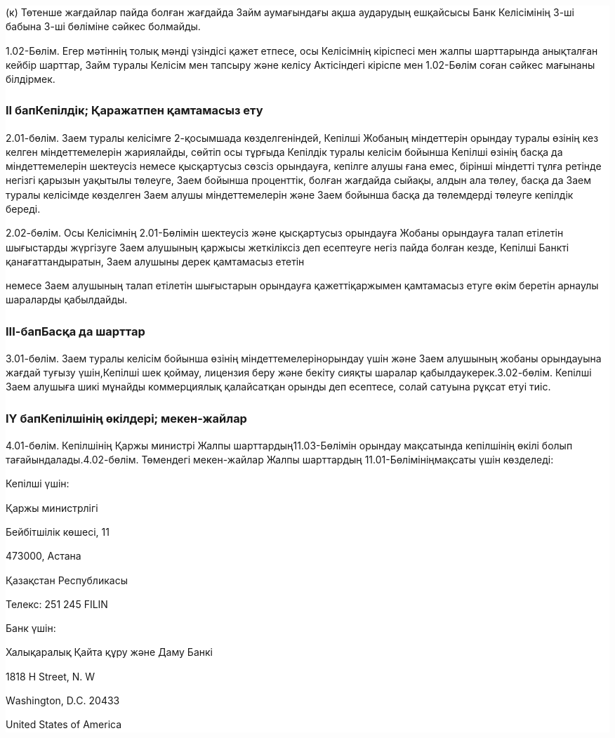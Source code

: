 (к) Төтенше жағдайлар пайда болған жағдайда Займ аумағындағы ақша аударудың ешқайсысы Банк Келiсiмiнiң 3-шi бабына 3-шi бөлiмiне сәйкес болмайды.

1.02-Бөлiм. Егер мәтiннiң толық мәндi үзiндiсi қажет етпесе, осы Келiсiмнiң кiрiспесi мен жалпы шарттарында анықталған кейбiр шарттар, Займ туралы Келiсiм мен тапсыру және келiсу Актiсiндегi кiрiспе мен 1.02-Бөлiм соған сәйкес мағынаны бiлдiрмек.

### ІІ бапКепiлдiк; Қаражатпен қамтамасыз ету

2.01-бөлiм. Заем туралы келiсiмге 2-қосымшада көзделгенiндей, Кепiлшi Жобаның мiндеттерiн орындау туралы өзiнің кез келген мiндеттемелерiн жариялайды, сөйтiп осы тұрғыда Кепiлдiк туралы келiсiм бойынша Кепiлшi өзiнiң басқа да мiндеттемелерiн шектеусiз немесе қысқартусыз сөзсiз орындауға, кепiлге алушы ғана емес, бiрiншi мiндеттi тұлға ретiнде негiзгi қарызын уақытылы төлеуге, Заем бойынша проценттiк, болған жағдайда сыйақы, алдын ала төлеу, басқа да Заем туралы келiсiмде көзделген Заем алушы мiндеттемелерiн және Заем бойынша басқа да төлемдердi төлеуге кепiлдiк бередi.

2.02-бөлiм. Осы Келiсiмнiң 2.01-Бөлiмiн шектеусiз және қысқартусыз орындауға Жобаны орындауға талап етiлетiн шығыстарды жүргiзуге Заем алушының қаржысы жеткiлiксiз деп есептеуге негiз пайда болған кезде, Кепiлшi Банктi қанағаттандыратын, Заем алушыны дерек қамтамасыз ететiн

немесе Заем алушының талап етiлетiн шығыстарын орындауға қажеттiқаржымен қамтамасыз етуге өкiм беретiн арнаулы шараларды қабылдайды.

### ІІІ-бапБасқа да шарттар

3.01-бөлім. Заем туралы келiсiм бойынша өзiнiң мiндеттемелерiнорындау үшiн және Заем алушының жобаны орындауына жағдай туғызу үшiн,Кепiлшi шек қоймау, лицензия беру және бекiту сияқты шаралар қабылдаукерек.3.02-бөлiм. Кепiлшi Заем алушыға шикi мұнайды коммерциялық қалайсатқан орынды деп есептесе, солай сатуына рұқсат етуi тиiс.

### ІҮ бапКепiлшiнің өкiлдерi; мекен-жайлар

4.01-бөлiм. Кепiлшiнiң Қаржы министрi Жалпы шарттардың11.03-Бөлiмiн орындау мақсатында кепiлшiнiң өкiлi болып тағайындалады.4.02-бөлім. Төмендегі мекен-жайлар Жалпы шарттардың 11.01-Бөлімініңмақсаты үшін көзделеді:

Кепілші үшін:

Қаржы министрлігі

Бейбітшілік көшесі, 11

473000, Астана

Қазақстан Республикасы

Телекс: 251 245 FILIN

Банк үшін:

Халықаралық Қайта құру және Даму Банкі

1818 H Strееt, N. W

Wаshingtоn, D.С. 20433

United States of America

